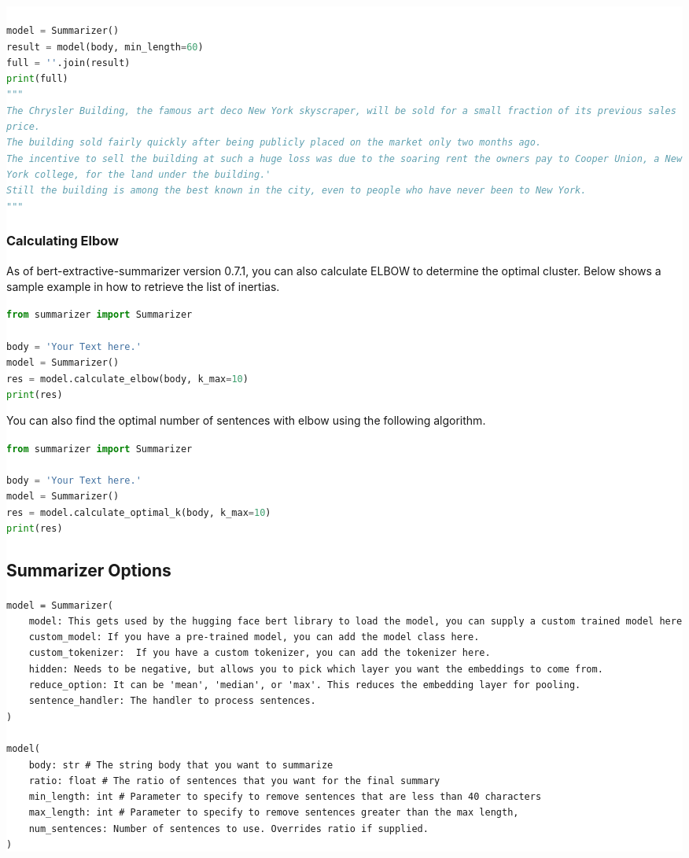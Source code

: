 ```python

model = Summarizer()
result = model(body, min_length=60)
full = ''.join(result)
print(full)
"""
The Chrysler Building, the famous art deco New York skyscraper, will be sold for a small fraction of its previous sales price. 
The building sold fairly quickly after being publicly placed on the market only two months ago.
The incentive to sell the building at such a huge loss was due to the soaring rent the owners pay to Cooper Union, a New York college, for the land under the building.'
Still the building is among the best known in the city, even to people who have never been to New York.
"""
```

### Calculating Elbow

As of bert-extractive-summarizer version 0.7.1, you can also calculate ELBOW to determine the optimal cluster. Below 
shows a sample example in how to retrieve the list of inertias.

```python
from summarizer import Summarizer

body = 'Your Text here.'
model = Summarizer()
res = model.calculate_elbow(body, k_max=10)
print(res)
```

You can also find the optimal number of sentences with elbow using the following algorithm.

```python
from summarizer import Summarizer

body = 'Your Text here.'
model = Summarizer()
res = model.calculate_optimal_k(body, k_max=10)
print(res)
```

## Summarizer Options

```
model = Summarizer(
    model: This gets used by the hugging face bert library to load the model, you can supply a custom trained model here
    custom_model: If you have a pre-trained model, you can add the model class here.
    custom_tokenizer:  If you have a custom tokenizer, you can add the tokenizer here.
    hidden: Needs to be negative, but allows you to pick which layer you want the embeddings to come from.
    reduce_option: It can be 'mean', 'median', or 'max'. This reduces the embedding layer for pooling.
    sentence_handler: The handler to process sentences.
)

model(
    body: str # The string body that you want to summarize
    ratio: float # The ratio of sentences that you want for the final summary
    min_length: int # Parameter to specify to remove sentences that are less than 40 characters
    max_length: int # Parameter to specify to remove sentences greater than the max length,
    num_sentences: Number of sentences to use. Overrides ratio if supplied.
)
```
